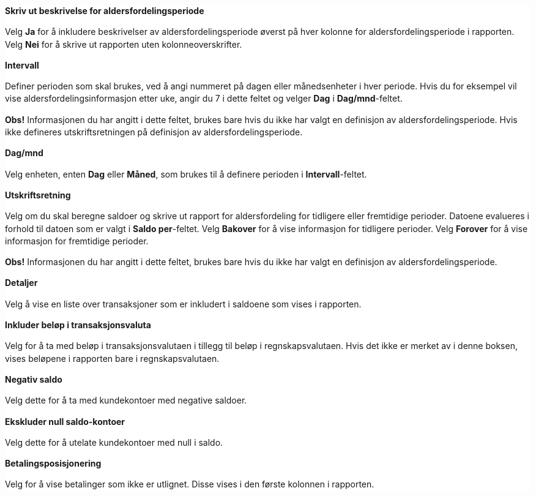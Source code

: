 
</div></td>
</tr>
<tr class="odd">
<td><p><strong>Skriv ut beskrivelse for aldersfordelingsperiode</strong></p></td>
<td><p>Velg <strong>Ja</strong> for å inkludere beskrivelser av aldersfordelingsperiode øverst på hver kolonne for aldersfordelingsperiode i rapporten. Velg <strong>Nei</strong> for å skrive ut rapporten uten kolonneoverskrifter.</p></td>
</tr>
<tr class="even">
<td><p><strong>Intervall</strong></p></td>
<td><p>Definer perioden som skal brukes, ved å angi nummeret på dagen eller månedsenheter i hver periode. Hvis du for eksempel vil vise aldersfordelingsinformasjon etter uke, angir du 7 i dette feltet og velger <strong>Dag</strong> i <strong>Dag/mnd</strong>-feltet.</p>
<div class="alert">

**Obs!** Informasjonen du har angitt i dette feltet, brukes bare hvis du ikke har valgt en definisjon av aldersfordelingsperiode. Hvis ikke defineres utskriftsretningen på definisjon av aldersfordelingsperiode.</P>


</div></td>
</tr>
<tr class="odd">
<td><p><strong>Dag/mnd</strong></p></td>
<td><p>Velg enheten, enten <strong>Dag</strong> eller <strong>Måned</strong>, som brukes til å definere perioden i <strong>Intervall</strong>-feltet.</p></td>
</tr>
<tr class="even">
<td><p><strong>Utskriftsretning</strong></p></td>
<td><p>Velg om du skal beregne saldoer og skrive ut rapport for aldersfordeling for tidligere eller fremtidige perioder. Datoene evalueres i forhold til datoen som er valgt i <strong>Saldo per</strong>-feltet. Velg <strong>Bakover</strong> for å vise informasjon for tidligere perioder. Velg <strong>Forover</strong> for å vise informasjon for fremtidige perioder.</p>
<div class="alert">
  
<STRONG>Obs!</STRONG> Informasjonen du har angitt i dette feltet, brukes bare hvis du ikke har valgt en definisjon av aldersfordelingsperiode.</P>


</div></td>
</tr>
<tr class="odd">
<td><p><strong>Detaljer</strong></p></td>
<td><p>Velg å vise en liste over transaksjoner som er inkludert i saldoene som vises i rapporten.</p></td>
</tr>
<tr class="even">
<td><p><strong>Inkluder beløp i transaksjonsvaluta</strong></p></td>
<td><p>Velg for å ta med beløp i transaksjonsvalutaen i tillegg til beløp i regnskapsvalutaen. Hvis det ikke er merket av i denne boksen, vises beløpene i rapporten bare i regnskapsvalutaen.</p></td>
</tr>
<tr class="odd">
<td><p><strong>Negativ saldo</strong></p></td>
<td><p>Velg dette for å ta med kundekontoer med negative saldoer.</p></td>
</tr>
<tr class="even">
<td><p><strong>Ekskluder null saldo-kontoer</strong></p></td>
<td><p>Velg dette for å utelate kundekontoer med null i saldo.</p></td>
</tr>
<tr class="odd">
<td><p><strong>Betalingsposisjonering</strong></p></td>
<td><p>Velg for å vise betalinger som ikke er utlignet. Disse vises i den første kolonnen i rapporten.</p></td>
</tr>
</tbody>
</table>